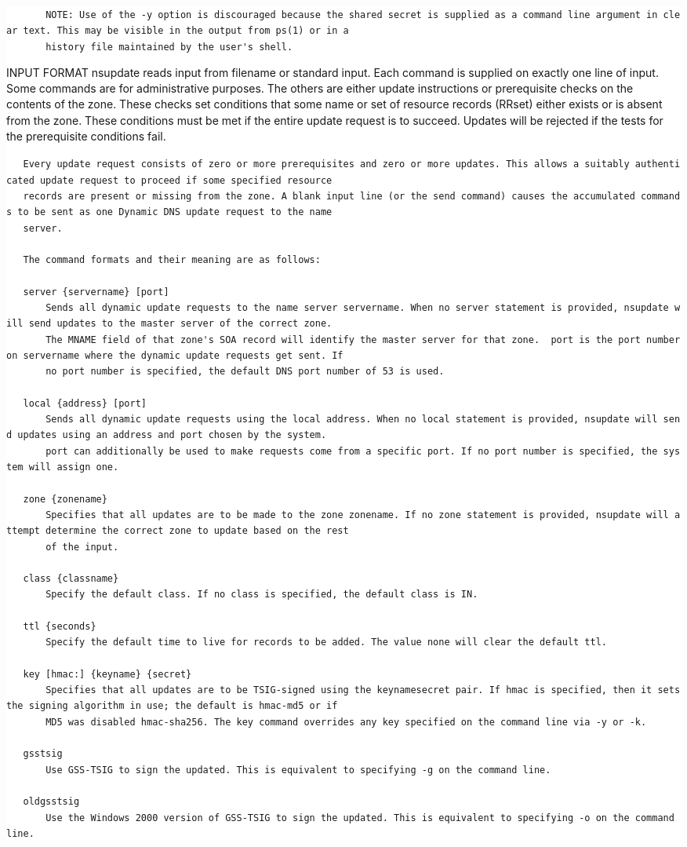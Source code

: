            NOTE: Use of the -y option is discouraged because the shared secret is supplied as a command line argument in clear text. This may be visible in the output from ps(1) or in a
           history file maintained by the user's shell.

INPUT FORMAT
       nsupdate reads input from filename or standard input. Each command is supplied on exactly one line of input. Some commands are for administrative purposes. The others are either
       update instructions or prerequisite checks on the contents of the zone. These checks set conditions that some name or set of resource records (RRset) either exists or is absent
       from the zone. These conditions must be met if the entire update request is to succeed. Updates will be rejected if the tests for the prerequisite conditions fail.

       Every update request consists of zero or more prerequisites and zero or more updates. This allows a suitably authenticated update request to proceed if some specified resource
       records are present or missing from the zone. A blank input line (or the send command) causes the accumulated commands to be sent as one Dynamic DNS update request to the name
       server.

       The command formats and their meaning are as follows:

       server {servername} [port]
           Sends all dynamic update requests to the name server servername. When no server statement is provided, nsupdate will send updates to the master server of the correct zone.
           The MNAME field of that zone's SOA record will identify the master server for that zone.  port is the port number on servername where the dynamic update requests get sent. If
           no port number is specified, the default DNS port number of 53 is used.

       local {address} [port]
           Sends all dynamic update requests using the local address. When no local statement is provided, nsupdate will send updates using an address and port chosen by the system.
           port can additionally be used to make requests come from a specific port. If no port number is specified, the system will assign one.

       zone {zonename}
           Specifies that all updates are to be made to the zone zonename. If no zone statement is provided, nsupdate will attempt determine the correct zone to update based on the rest
           of the input.

       class {classname}
           Specify the default class. If no class is specified, the default class is IN.

       ttl {seconds}
           Specify the default time to live for records to be added. The value none will clear the default ttl.

       key [hmac:] {keyname} {secret}
           Specifies that all updates are to be TSIG-signed using the keynamesecret pair. If hmac is specified, then it sets the signing algorithm in use; the default is hmac-md5 or if
           MD5 was disabled hmac-sha256. The key command overrides any key specified on the command line via -y or -k.

       gsstsig
           Use GSS-TSIG to sign the updated. This is equivalent to specifying -g on the command line.

       oldgsstsig
           Use the Windows 2000 version of GSS-TSIG to sign the updated. This is equivalent to specifying -o on the command line.
